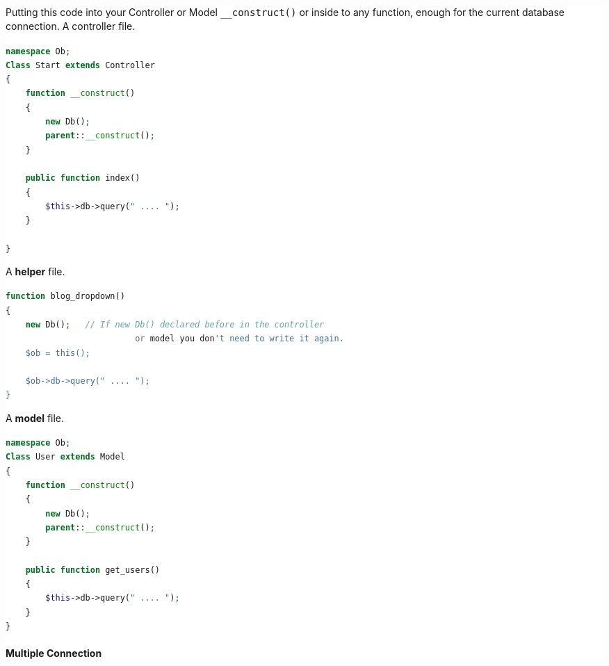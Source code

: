 Putting this code into your Controller or Model <samp>__construct()</samp> or inside to any function, enough for the current database connection.
A controller file.

```php
namespace Ob;
Class Start extends Controller
{
    function __construct()
    {    
        new Db();
        parent::__construct();
    }
    
    public function index()
    {
        $this->db->query(" .... ");
    }
    
}
```

A <strong>helper</strong> file.

```php
function blog_dropdown()
{
    new Db();   // If new Db() declared before in the controller
                          or model you don't need to write it again. 
    $ob = this();
    
    $ob->db->query(" .... ");
}
```

A <strong>model</strong> file.

```php
namespace Ob;
Class User extends Model
{
    function __construct()
    {
        new Db();
        parent::__construct();
    }
    
    public function get_users()
    {
        $this->db->query(" .... ");
    }  
}
```

#### Multiple Connection
